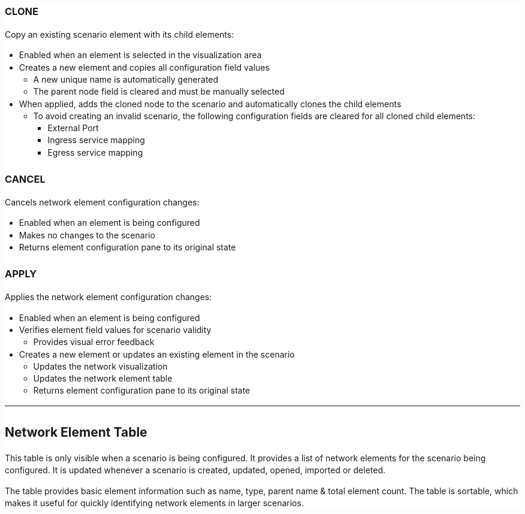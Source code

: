 ### CLONE
Copy an existing scenario element with its child elements:
- Enabled when an element is selected in the visualization area
- Creates a new element and copies all configuration field values
  - A new unique name is automatically generated
  - The parent node field is cleared and must be manually selected
- When applied, adds the cloned node to the scenario and automatically clones the child elements
  - To avoid creating an invalid scenario, the following configuration fields are cleared for all cloned child elements:
    - External Port
    - Ingress service mapping
    - Egress service mapping

### CANCEL
Cancels network element configuration changes:
- Enabled when an element is being configured
- Makes no changes to the scenario
- Returns element configuration pane to its original state

### APPLY
Applies the network element configuration changes:
- Enabled when an element is being configured
- Verifies element field values for scenario validity
  - Provides visual error feedback
- Creates a new element or updates an existing element in the scenario
  - Updates the network visualization
  - Updates the network element table
  - Returns element configuration pane to its original state

---
## Network Element Table
This table is only visible when a scenario is being configured. It provides a list of network elements for the scenario being configured. It is updated whenever a scenario is created, updated, opened, imported or deleted.

The table provides basic element information such as name, type, parent name & total element count. The table is sortable, which makes it useful for quickly identifying network elements in larger scenarios.
